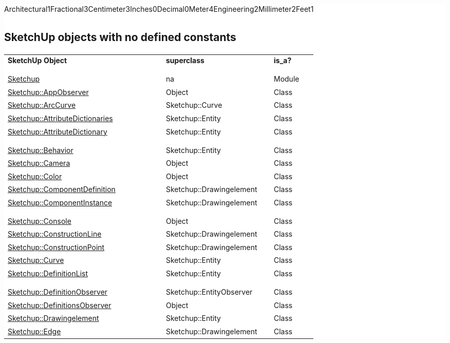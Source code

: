<tr><td>Architectural</td><td>1</td><td></td><td>Fractional</td><td>3</td></tr><tr><td>Centimeter</td><td>3</td><td></td><td>Inches</td><td>0</td></tr><tr><td>Decimal</td><td>0</td><td></td><td>Meter</td><td>4</td></tr><tr><td>Engineering</td><td>2</td><td></td><td>Millimeter</td><td>2</td></tr><tr><td>Feet</td><td>1</td><td></td><td>&#160;</td><td>&#160;</td></tr></tbody>

</table>

## SketchUp objects with no defined constants

<table class='sumd'>
<colgroup>
<col style='width:22.0em;' />
<col style='width:15.0em;' />
<col style='width: 6.0em;' />
</colgroup>
<tbody><tr><td><strong>SketchUp Object</strong></td><td><strong>superclass</strong></td><td><strong>is_a?</strong></td></tr>
<tr class='t' ><td colspan='3'></td></tr>
<tr class='b2'><td colspan='3'></td></tr>
<tr><td><a href='http://www.sketchup.com/intl/en/developer/docs/ourdoc/sketchup'>Sketchup</a></td><td>na</td><td>Module</td></tr>
<tr><td><a href='http://www.sketchup.com/intl/en/developer/docs/ourdoc/appobserver'>Sketchup::AppObserver</a></td><td>Object</td><td>Class</td></tr>
<tr><td><a href='http://www.sketchup.com/intl/en/developer/docs/ourdoc/arccurve'>Sketchup::ArcCurve</a></td><td>Sketchup::Curve</td><td>Class</td></tr>
<tr><td><a href='http://www.sketchup.com/intl/en/developer/docs/ourdoc/attributedictionaries'>Sketchup::AttributeDictionaries</a></td><td>Sketchup::Entity</td><td>Class</td></tr>
<tr><td><a href='http://www.sketchup.com/intl/en/developer/docs/ourdoc/attributedictionary'>Sketchup::AttributeDictionary</a></td><td>Sketchup::Entity</td><td>Class</td></tr>
<tr class='t' ><td colspan='3'></td></tr>
<tr class='b1'><td colspan='3'></td></tr>
<tr><td><a href='http://www.sketchup.com/intl/en/developer/docs/ourdoc/behavior'>Sketchup::Behavior</a></td><td>Sketchup::Entity</td><td>Class</td></tr>
<tr><td><a href='http://www.sketchup.com/intl/en/developer/docs/ourdoc/camera'>Sketchup::Camera</a></td><td>Object</td><td>Class</td></tr>
<tr><td><a href='http://www.sketchup.com/intl/en/developer/docs/ourdoc/color'>Sketchup::Color</a></td><td>Object</td><td>Class</td></tr>
<tr><td><a href='http://www.sketchup.com/intl/en/developer/docs/ourdoc/componentdefinition'>Sketchup::ComponentDefinition</a></td><td>Sketchup::Drawingelement</td><td>Class</td></tr>
<tr><td><a href='http://www.sketchup.com/intl/en/developer/docs/ourdoc/componentinstance'>Sketchup::ComponentInstance</a></td><td>Sketchup::Drawingelement</td><td>Class</td></tr>
<tr class='t' ><td colspan='3'></td></tr>
<tr class='b1'><td colspan='3'></td></tr>
<tr><td><a href='http://www.sketchup.com/intl/en/developer/docs/ourdoc/console'>Sketchup::Console</a></td><td>Object</td><td>Class</td></tr>
<tr><td><a href='http://www.sketchup.com/intl/en/developer/docs/ourdoc/constructionline'>Sketchup::ConstructionLine</a></td><td>Sketchup::Drawingelement</td><td>Class</td></tr>
<tr><td><a href='http://www.sketchup.com/intl/en/developer/docs/ourdoc/constructionpoint'>Sketchup::ConstructionPoint</a></td><td>Sketchup::Drawingelement</td><td>Class</td></tr>
<tr><td><a href='http://www.sketchup.com/intl/en/developer/docs/ourdoc/curve'>Sketchup::Curve</a></td><td>Sketchup::Entity</td><td>Class</td></tr>
<tr><td><a href='http://www.sketchup.com/intl/en/developer/docs/ourdoc/definitionlist'>Sketchup::DefinitionList</a></td><td>Sketchup::Entity</td><td>Class</td></tr>
<tr class='t' ><td colspan='3'></td></tr>
<tr class='b1'><td colspan='3'></td></tr>
<tr><td><a href='http://www.sketchup.com/intl/en/developer/docs/ourdoc/definitionobserver'>Sketchup::DefinitionObserver</a></td><td>Sketchup::EntityObserver</td><td>Class</td></tr>
<tr><td><a href='http://www.sketchup.com/intl/en/developer/docs/ourdoc/definitionsobserver'>Sketchup::DefinitionsObserver</a></td><td>Object</td><td>Class</td></tr>
<tr><td><a href='http://www.sketchup.com/intl/en/developer/docs/ourdoc/drawingelement'>Sketchup::Drawingelement</a></td><td>Sketchup::Entity</td><td>Class</td></tr>
<tr><td><a href='http://www.sketchup.com/intl/en/developer/docs/ourdoc/edge'>Sketchup::Edge</a></td><td>Sketchup::Drawingelement</td><td>Class</td></tr>